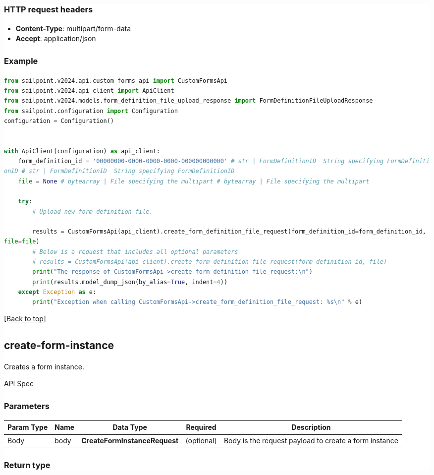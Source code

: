 ### HTTP request headers

- **Content-Type**: multipart/form-data
- **Accept**: application/json

### Example

```python
from sailpoint.v2024.api.custom_forms_api import CustomFormsApi
from sailpoint.v2024.api_client import ApiClient
from sailpoint.v2024.models.form_definition_file_upload_response import FormDefinitionFileUploadResponse
from sailpoint.configuration import Configuration
configuration = Configuration()


with ApiClient(configuration) as api_client:
    form_definition_id = '00000000-0000-0000-0000-000000000000' # str | FormDefinitionID  String specifying FormDefinitionID # str | FormDefinitionID  String specifying FormDefinitionID
    file = None # bytearray | File specifying the multipart # bytearray | File specifying the multipart

    try:
        # Upload new form definition file.

        results = CustomFormsApi(api_client).create_form_definition_file_request(form_definition_id=form_definition_id, file=file)
        # Below is a request that includes all optional parameters
        # results = CustomFormsApi(api_client).create_form_definition_file_request(form_definition_id, file)
        print("The response of CustomFormsApi->create_form_definition_file_request:\n")
        print(results.model_dump_json(by_alias=True, indent=4))
    except Exception as e:
        print("Exception when calling CustomFormsApi->create_form_definition_file_request: %s\n" % e)
```

[[Back to top]](#)

## create-form-instance

Creates a form instance.

[API Spec](https://developer.sailpoint.com/docs/api/v2024/create-form-instance)

### Parameters

| Param Type | Name | Data Type | Required | Description |
| --- | --- | --- | --- | --- |
| Body | body | [**CreateFormInstanceRequest**](../models/create-form-instance-request) | (optional) | Body is the request payload to create a form instance |

### Return type
